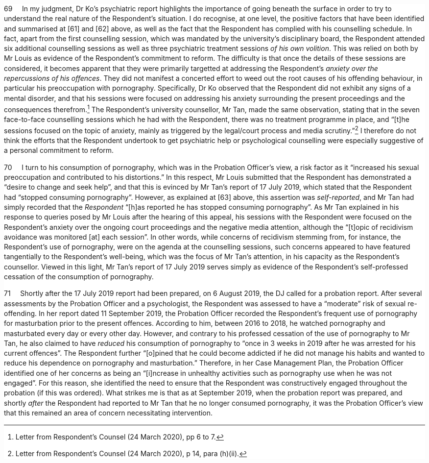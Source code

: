 69     In my judgment, Dr Ko’s psychiatric report highlights the importance of going beneath the surface in order to try to understand the real nature of the Respondent’s situation. I do recognise, at one level, the positive factors that have been identified and summarised at \[61\] and \[62\] above, as well as the fact that the Respondent has complied with his counselling schedule. In fact, apart from the first counselling session, which was mandated by the university’s disciplinary board, the Respondent attended six additional counselling sessions as well as three psychiatric treatment sessions _of his own volition_. This was relied on both by Mr Louis as evidence of the Respondent’s commitment to reform. The difficulty is that once the details of these sessions are considered, it becomes apparent that they were primarily targetted at addressing the Respondent’s _anxiety over the repercussions of his offences_. They did not manifest a concerted effort to weed out the root causes of his offending behaviour, in particular his preoccupation with pornography. Specifically, Dr Ko observed that the Respondent did not exhibit any signs of a mental disorder, and that his sessions were focused on addressing his anxiety surrounding the present proceedings and the consequences therefrom.[^6] The Respondent’s university counsellor, Mr Tan, made the same observation, stating that in the seven face-to-face counselling sessions which he had with the Respondent, there was no treatment programme in place, and “\[t\]he sessions focused on the topic of anxiety, mainly as triggered by the legal/court process and media scrutiny.”[^7] I therefore do not think the efforts that the Respondent undertook to get psychiatric help or psychological counselling were especially suggestive of a personal commitment to reform.

70     I turn to his consumption of pornography, which was in the Probation Officer’s view, a risk factor as it “increased his sexual preoccupation and contributed to his distortions.” In this respect, Mr Louis submitted that the Respondent has demonstrated a “desire to change and seek help”, and that this is evinced by Mr Tan’s report of 17 July 2019, which stated that the Respondent had “stopped consuming pornography”. However, as explained at \[63\] above, this assertion was _self-reported_, and Mr Tan had simply recorded that the _Respondent_ “\[h\]as reported he has stopped consuming pornography”. As Mr Tan explained in his response to queries posed by Mr Louis after the hearing of this appeal, his sessions with the Respondent were focused on the Respondent’s anxiety over the ongoing court proceedings and the negative media attention, although the “\[t\]opic of recidivism avoidance was monitored \[at\] each session”. In other words, while concerns of recidivism stemming from, for instance, the Respondent’s use of pornography, were on the agenda at the counselling sessions, such concerns appeared to have featured tangentially to the Respondent’s well-being, which was the focus of Mr Tan’s attention, in his capacity as the Respondent’s counsellor. Viewed in this light, Mr Tan’s report of 17 July 2019 serves simply as evidence of the Respondent’s self-professed cessation of the consumption of pornography.

71     Shortly after the 17 July 2019 report had been prepared, on 6 August 2019, the DJ called for a probation report. After several assessments by the Probation Officer and a psychologist, the Respondent was assessed to have a “moderate” risk of sexual re-offending. In her report dated 11 September 2019, the Probation Officer recorded the Respondent’s frequent use of pornography for masturbation prior to the present offences. According to him, between 2016 to 2018, he watched pornography and masturbated every day or every other day. However, and contrary to his professed cessation of the use of pornography to Mr Tan, he also claimed to have _reduced_ his consumption of pornography to “once in 3 weeks in 2019 after he was arrested for his current offences”. The Respondent further “\[o\]pined that he could become addicted if he did not manage his habits and wanted to reduce his dependence on pornography and masturbation.” Therefore, in her Case Management Plan, the Probation Officer identified one of her concerns as being an “\[i\]ncrease in unhealthy activities such as pornography use when he was not engaged”. For this reason, she identified the need to ensure that the Respondent was constructively engaged throughout the probation (if this was ordered). What strikes me is that as at September 2019, when the probation report was prepared, and shortly _after_ the Respondent had reported to Mr Tan that he no longer consumed pornography, it was the Probation Officer’s view that this remained an area of concern necessitating intervention.


[^1]: Record of Appeal pp 35, 63 and 65.
[^2]: Letter from Respondent’s Counsel (24 March 2020), p 14.
[^3]: Letter from Respondent’s Counsel (24 March 2020) p 6, para 2.
[^4]: Response to DC letter dated 24 March 2020 (30 March 2020), para 2.
[^5]: Reply to PP’s letter dated 30 March 2020 (6 April 2020), para 3.
[^6]: Letter from Respondent’s Counsel (24 March 2020), pp 6 to 7.
[^7]: Letter from Respondent’s Counsel (24 March 2020), p 14, para (h)(ii).
[^8]: Letter from Respondent’s Counsel (24 March 2020), p 15; Response to DC Letter dated 24 March 2020 (30 March 2020), para 8.